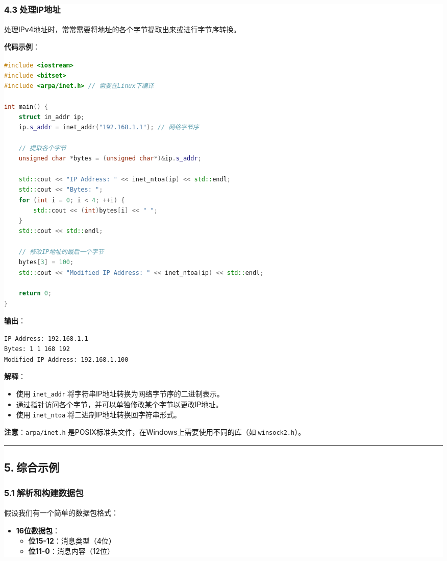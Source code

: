 ### 4.3 处理IP地址

处理IPv4地址时，常常需要将地址的各个字节提取出来或进行字节序转换。

**代码示例**：

```cpp
#include <iostream>
#include <bitset>
#include <arpa/inet.h> // 需要在Linux下编译

int main() {
    struct in_addr ip;
    ip.s_addr = inet_addr("192.168.1.1"); // 网络字节序

    // 提取各个字节
    unsigned char *bytes = (unsigned char*)&ip.s_addr;

    std::cout << "IP Address: " << inet_ntoa(ip) << std::endl;
    std::cout << "Bytes: ";
    for (int i = 0; i < 4; ++i) {
        std::cout << (int)bytes[i] << " ";
    }
    std::cout << std::endl;

    // 修改IP地址的最后一个字节
    bytes[3] = 100;
    std::cout << "Modified IP Address: " << inet_ntoa(ip) << std::endl;

    return 0;
}
```

**输出**：
```
IP Address: 192.168.1.1
Bytes: 1 1 168 192 
Modified IP Address: 192.168.1.100
```

**解释**：
- 使用 `inet_addr` 将字符串IP地址转换为网络字节序的二进制表示。
- 通过指针访问各个字节，并可以单独修改某个字节以更改IP地址。
- 使用 `inet_ntoa` 将二进制IP地址转换回字符串形式。

**注意**：`arpa/inet.h` 是POSIX标准头文件，在Windows上需要使用不同的库（如 `winsock2.h`）。

---

## 5. 综合示例

### 5.1 解析和构建数据包

假设我们有一个简单的数据包格式：
- **16位数据包**：
  - **位15-12**：消息类型（4位）
  - **位11-0**：消息内容（12位）
